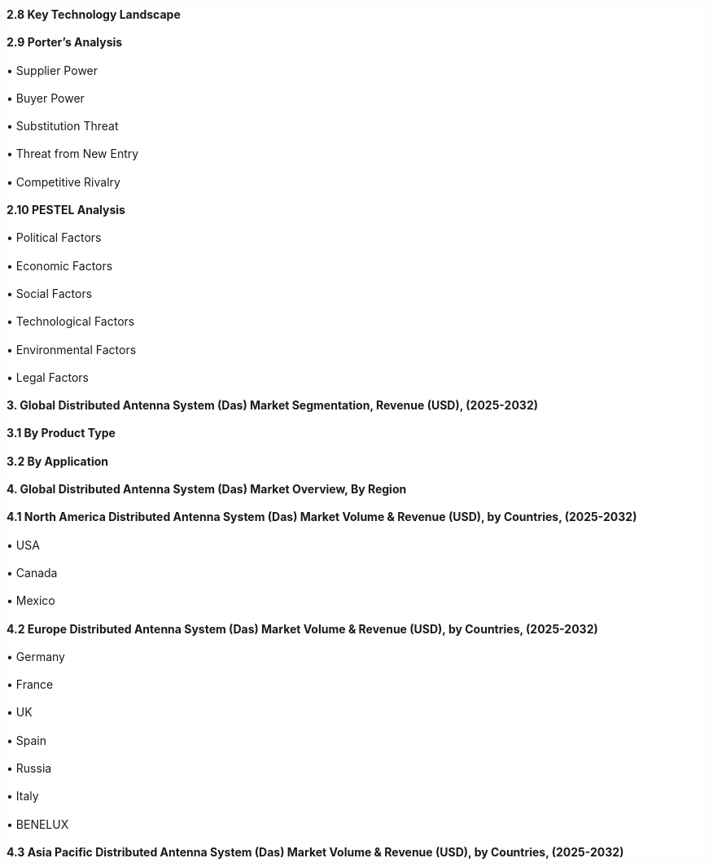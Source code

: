 <strong>2.8 Key Technology Landscape</strong>

<strong>2.9 Porter’s Analysis</strong>

• Supplier Power

• Buyer Power

• Substitution Threat

• Threat from New Entry

• Competitive Rivalry

<strong>2.10 PESTEL Analysis</strong>

• Political Factors

• Economic Factors

• Social Factors

• Technological Factors

• Environmental Factors

• Legal Factors

<strong>3. Global Distributed Antenna System (Das) Market Segmentation, Revenue (USD), (2025-2032)</strong>

<strong>3.1 By Product Type</strong>

<strong>3.2 By Application</strong>

<strong>4. Global Distributed Antenna System (Das) Market Overview, By Region</strong>

<strong>4.1 North America Distributed Antenna System (Das) Market Volume &amp; Revenue (USD), by Countries, (2025-2032)</strong>

• USA

• Canada

• Mexico

<strong>4.2 Europe Distributed Antenna System (Das) Market Volume &amp; Revenue (USD), by Countries, (2025-2032)</strong>

• Germany

• France

• UK

• Spain

• Russia

• Italy

• BENELUX

<strong>4.3 Asia Pacific Distributed Antenna System (Das) Market Volume &amp; Revenue (USD), by Countries, (2025-2032)</strong>
